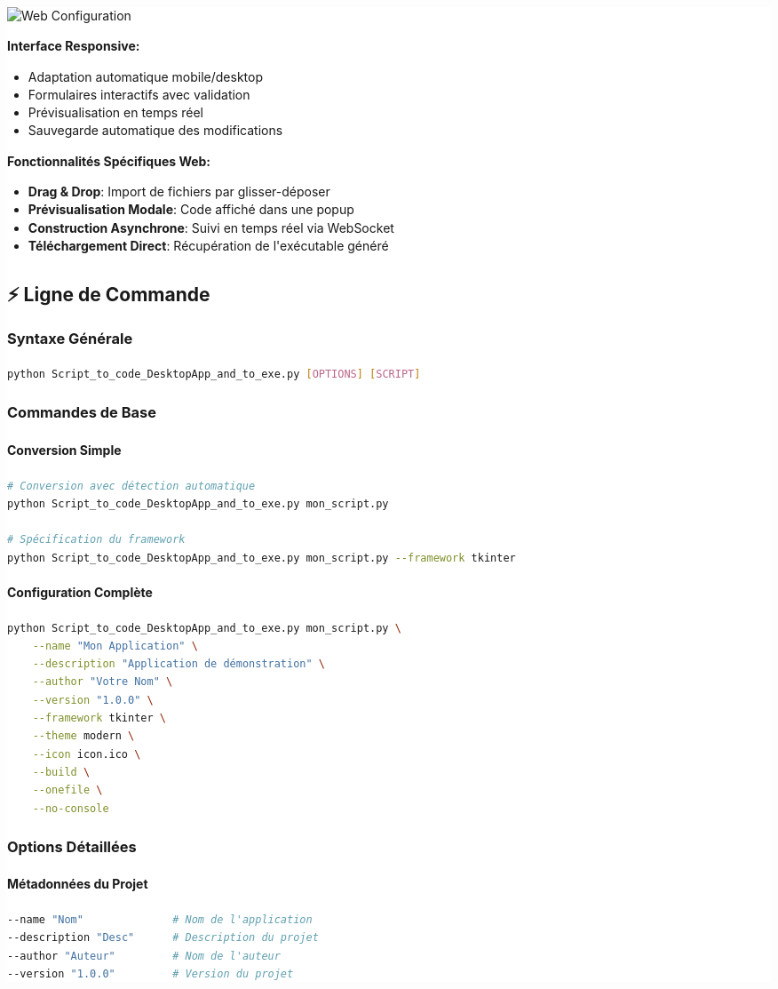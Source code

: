 ![Web Configuration](docs/images/web-config.png)

**Interface Responsive:**
- Adaptation automatique mobile/desktop
- Formulaires interactifs avec validation
- Prévisualisation en temps réel
- Sauvegarde automatique des modifications

**Fonctionnalités Spécifiques Web:**
- **Drag & Drop**: Import de fichiers par glisser-déposer
- **Prévisualisation Modale**: Code affiché dans une popup
- **Construction Asynchrone**: Suivi en temps réel via WebSocket
- **Téléchargement Direct**: Récupération de l'exécutable généré

## ⚡ Ligne de Commande

### Syntaxe Générale

```bash
python Script_to_code_DesktopApp_and_to_exe.py [OPTIONS] [SCRIPT]
```

### Commandes de Base

#### Conversion Simple
```bash
# Conversion avec détection automatique
python Script_to_code_DesktopApp_and_to_exe.py mon_script.py

# Spécification du framework
python Script_to_code_DesktopApp_and_to_exe.py mon_script.py --framework tkinter
```

#### Configuration Complète
```bash
python Script_to_code_DesktopApp_and_to_exe.py mon_script.py \
    --name "Mon Application" \
    --description "Application de démonstration" \
    --author "Votre Nom" \
    --version "1.0.0" \
    --framework tkinter \
    --theme modern \
    --icon icon.ico \
    --build \
    --onefile \
    --no-console
```

### Options Détaillées

#### Métadonnées du Projet
```bash
--name "Nom"              # Nom de l'application
--description "Desc"      # Description du projet  
--author "Auteur"         # Nom de l'auteur
--version "1.0.0"         # Version du projet
```
